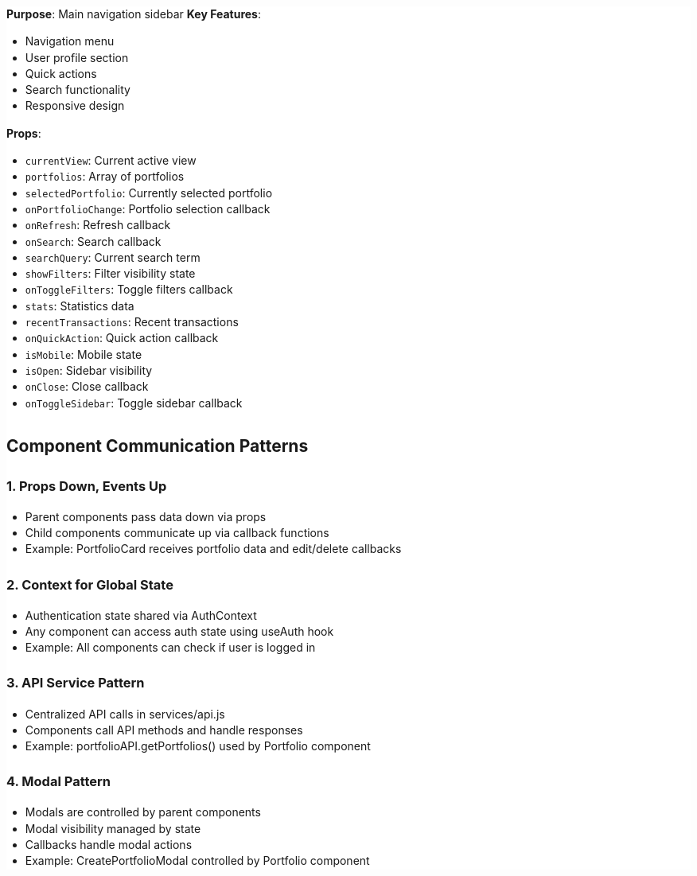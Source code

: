 **Purpose**: Main navigation sidebar
**Key Features**:

- Navigation menu
- User profile section
- Quick actions
- Search functionality
- Responsive design

**Props**:

- `currentView`: Current active view
- `portfolios`: Array of portfolios
- `selectedPortfolio`: Currently selected portfolio
- `onPortfolioChange`: Portfolio selection callback
- `onRefresh`: Refresh callback
- `onSearch`: Search callback
- `searchQuery`: Current search term
- `showFilters`: Filter visibility state
- `onToggleFilters`: Toggle filters callback
- `stats`: Statistics data
- `recentTransactions`: Recent transactions
- `onQuickAction`: Quick action callback
- `isMobile`: Mobile state
- `isOpen`: Sidebar visibility
- `onClose`: Close callback
- `onToggleSidebar`: Toggle sidebar callback

## Component Communication Patterns

### 1. Props Down, Events Up

- Parent components pass data down via props
- Child components communicate up via callback functions
- Example: PortfolioCard receives portfolio data and edit/delete callbacks

### 2. Context for Global State

- Authentication state shared via AuthContext
- Any component can access auth state using useAuth hook
- Example: All components can check if user is logged in

### 3. API Service Pattern

- Centralized API calls in services/api.js
- Components call API methods and handle responses
- Example: portfolioAPI.getPortfolios() used by Portfolio component

### 4. Modal Pattern

- Modals are controlled by parent components
- Modal visibility managed by state
- Callbacks handle modal actions
- Example: CreatePortfolioModal controlled by Portfolio component
